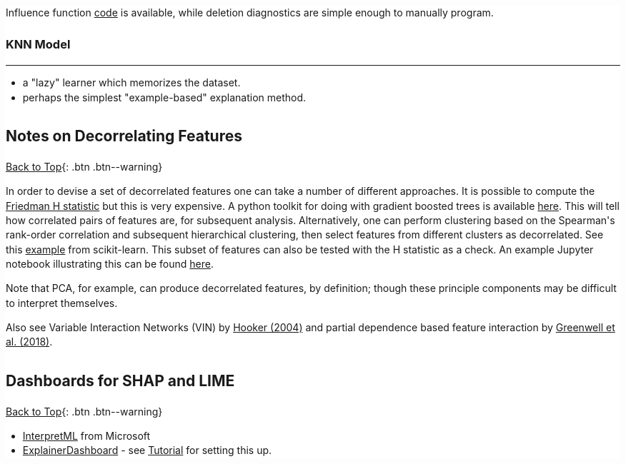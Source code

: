 Influence function [code](https://github.com/kohpangwei/influence-release) is available, while deletion diagnostics are simple enough to manually program.

### KNN Model
---
  * a "lazy" learner which memorizes the dataset.
  * perhaps the simplest "example-based" explanation method.

## Notes on Decorrelating Features
[Back to Top](#top){: .btn .btn--warning}

In order to devise a set of decorrelated features one can take a number of different approaches.  It is possible to compute the [Friedman H statistic](https://projecteuclid.org/download/pdfview_1/euclid.aoas/1223908046) but this is very expensive.  A python toolkit for doing with gradient boosted trees is available [here](https://pypi.org/project/sklearn-gbmi/).  This will tell how correlated pairs of features are, for subsequent analysis.
Alternatively, one can perform clustering based on the Spearman's rank-order correlation and subsequent hierarchical clustering, then select features from different clusters as decorrelated. See this [example](https://scikit-learn.org/stable/auto_examples/inspection/plot_permutation_importance_multicollinear.html?highlight=spearman) from scikit-learn.  This subset of features can also be tested with the H statistic as a check.  An example Jupyter notebook illustrating this can be found [here](/examples/decorrelating_ml_features/).

Note that PCA, for example, can produce decorrelated features, by definition; though these principle components may be difficult to interpret themselves.

Also see Variable Interaction Networks (VIN) by [Hooker (2004)](https://dl.acm.org/doi/pdf/10.1145/1014052.1014122) and partial dependence based feature interaction by [Greenwell et al. (2018)](https://arxiv.org/pdf/1805.04755).

## Dashboards for SHAP and LIME
[Back to Top](#top){: .btn .btn--warning}

* [InterpretML](https://github.com/interpretml/interpret-community) from Microsoft
* [ExplainerDashboard](https://github.com/oegedijk/explainerdashboard) - see [Tutorial](/tutorials/configuring_explainerdashboard/) for setting this up.


